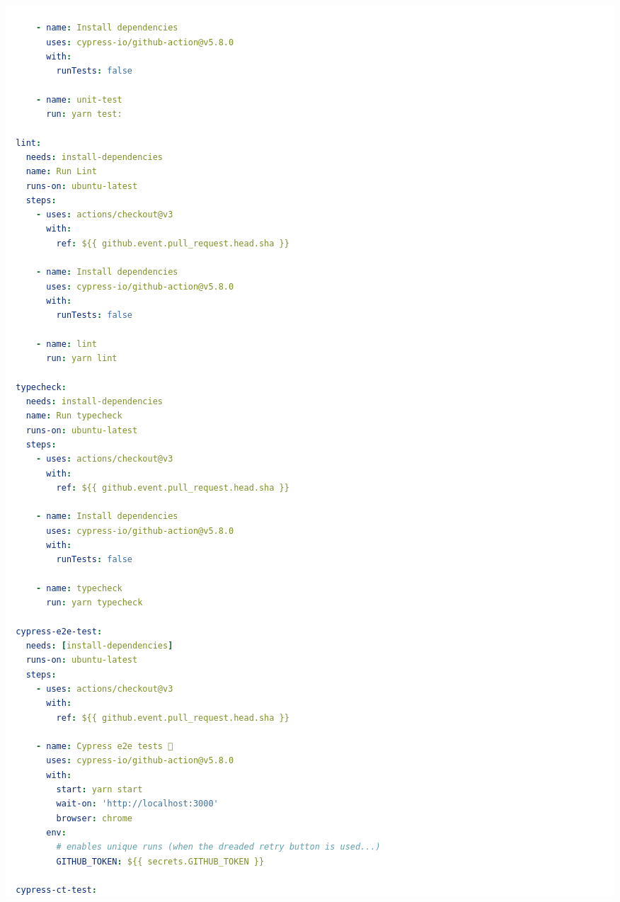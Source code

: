 ```yml

      - name: Install dependencies
        uses: cypress-io/github-action@v5.8.0
        with:
          runTests: false

      - name: unit-test
        run: yarn test:

  lint:
    needs: install-dependencies
    name: Run Lint
    runs-on: ubuntu-latest
    steps:
      - uses: actions/checkout@v3
        with:
          ref: ${{ github.event.pull_request.head.sha }}

      - name: Install dependencies
        uses: cypress-io/github-action@v5.8.0
        with:
          runTests: false

      - name: lint
        run: yarn lint

  typecheck:
    needs: install-dependencies
    name: Run typecheck
    runs-on: ubuntu-latest
    steps:
      - uses: actions/checkout@v3
        with:
          ref: ${{ github.event.pull_request.head.sha }}

      - name: Install dependencies
        uses: cypress-io/github-action@v5.8.0
        with:
          runTests: false

      - name: typecheck
        run: yarn typecheck

  cypress-e2e-test:
    needs: [install-dependencies]
    runs-on: ubuntu-latest
    steps:
      - uses: actions/checkout@v3
        with:
          ref: ${{ github.event.pull_request.head.sha }}

      - name: Cypress e2e tests 🧪
        uses: cypress-io/github-action@v5.8.0
        with:
          start: yarn start
          wait-on: 'http://localhost:3000'
          browser: chrome
        env:
          # enables unique runs (when the dreaded retry button is used...)
          GITHUB_TOKEN: ${{ secrets.GITHUB_TOKEN }}

  cypress-ct-test:

```